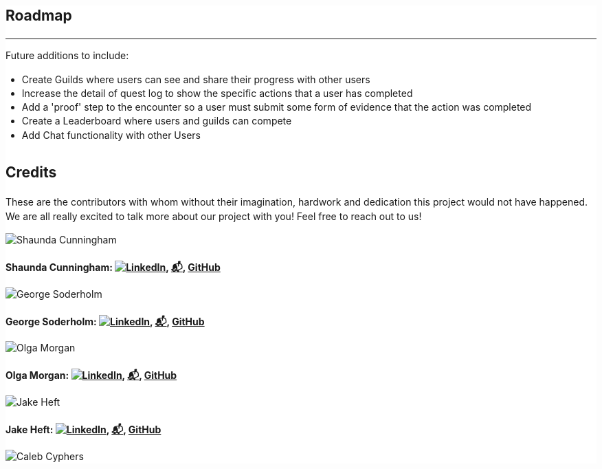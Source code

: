 
## Roadmap

---

Future additions to include:

- Create Guilds where users can see and share their progress with other users
- Increase the detail of quest log to show the specific actions that a user has completed
- Add a 'proof' step to the encounter so a user must submit some form of evidence that the action was completed
- Create a Leaderboard where users and guilds can compete
- Add Chat functionality with other Users

## Credits

These are the contributors with whom without their imagination, hardwork and dedication this project would not have happened. We are all really excited to talk more about our project with you! Feel free to reach out to us!

<img src="https://avatars.githubusercontent.com/u/4582791?v=4v" alt="Shaunda Cunningham"
 width="150" height="auto" />

#### Shaunda Cunningham: [![LinkedIn][linkedin-shield]](https://www.linkedin.com/in/shaunda-cunningham/), [📬](mailto:shaunda.cunningham@gmail.com), [GitHub](https://github.com/smcunning)

<img src="https://avatars.githubusercontent.com/u/62966396?v=4" alt="George Soderholm"
 width="150" height="auto" />
 
#### George Soderholm: [![LinkedIn][linkedin-shield]](https://www.linkedin.com/in/george-soderholm-05776947/), [📬](mailto:georgesoderholm@gmail.com), [GitHub](https://github.com/GeorgieGirl24)

<img src="https://avatars0.githubusercontent.com/u/66269306?s=400&u=b59f8ccc1002269319d952aa028ee270629b2ead&v=4" alt="Olga Morgan"
 width="150" height="auto" />

#### Olga Morgan: [![LinkedIn][linkedin-shield]](https://www.linkedin.com/in/olgamorgan/), [📬](mailto:olga.morgan17@gmail.com), [GitHub](https://github.com/scripka)

<img src="https://avatars.githubusercontent.com/u/60531761?v=4" alt="Jake Heft"
 width="150" height="auto" />

#### Jake Heft: [![LinkedIn][linkedin-shield]](https://www.linkedin.com/in/jakeheft/), [📬](mailto:Jakeheft@gmail.com), [GitHub](https://github.com/jakeheft)

<img src="https://avatars.githubusercontent.com/u/36242106?v=4" alt="Caleb Cyphers"
 width="150" height="auto" />


[linkedin-shield]: https://img.shields.io/badge/-LinkedIn-black.svg?style=flat-square&logo=linkedin&colorB=555
[gITHub-sheild]: https://image.flaticon.com/icons/png/512/25/25231.png
[gitHub-sheild]: https://github.githubassets.com/images/modules/logos_page/GitHub-Mark.png
[github-shield]: https://www.google.com/url?sa=i&url=https%3A%2F%2Flogos-world.net%2Fgithub-logo%2F&psig=AOvVaw2iwK08oBZ-3qkYGs4YpZ1N&ust=1614092676032000&source=images&cd=vfe&ved=0CAIQjRxqFwoTCKDrvPbh_e4CFQAAAAAdAAAAABAD